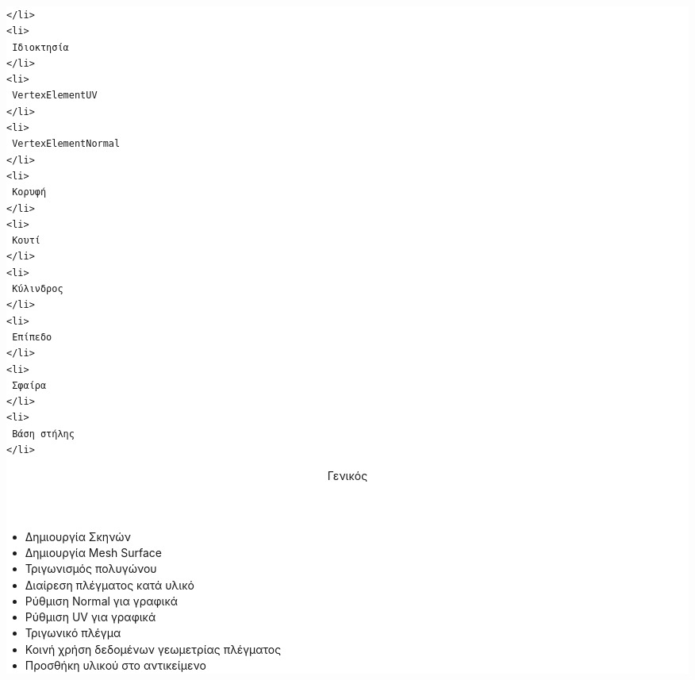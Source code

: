     </li>
    <li>
     Ιδιοκτησία
    </li>
    <li>
     VertexElementUV
    </li>
    <li>
     VertexElementNormal
    </li>
    <li>
     Κορυφή
    </li>
    <li>
     Κουτί
    </li>
    <li>
     Κύλινδρος
    </li>
    <li>
     Επίπεδο
    </li>
    <li>
     Σφαίρα
    </li>
    <li>
     Βάση στήλης
    </li>
   </ul>
  </div>
  
  <div class="d1-col d1-right">
   <header>
    <i class="fa fa-bars">
    </i>
    Γενικός
   </header>
   <ul>
    <li>
     Δημιουργία Σκηνών
    </li>
    <li>
     Δημιουργία Mesh Surface
    </li>
    <li>
     Τριγωνισμός πολυγώνου
    </li>
    <li>
     Διαίρεση πλέγματος κατά υλικό
    </li>
    <li>
     Ρύθμιση Normal για γραφικά
    </li>
    <li>
     Ρύθμιση UV για γραφικά
    </li>
    <li>
     Τριγωνικό πλέγμα
    </li>
    <li>
     Κοινή χρήση δεδομένων γεωμετρίας πλέγματος
    </li>
    <li>
     Προσθήκη υλικού στο αντικείμενο